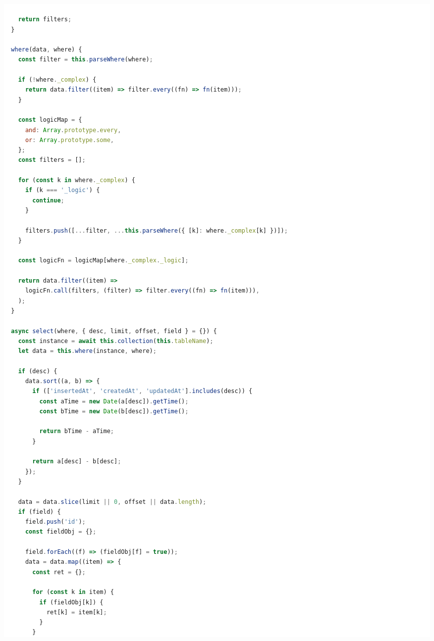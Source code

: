 ```js

    return filters;
  }

  where(data, where) {
    const filter = this.parseWhere(where);

    if (!where._complex) {
      return data.filter((item) => filter.every((fn) => fn(item)));
    }

    const logicMap = {
      and: Array.prototype.every,
      or: Array.prototype.some,
    };
    const filters = [];

    for (const k in where._complex) {
      if (k === '_logic') {
        continue;
      }

      filters.push([...filter, ...this.parseWhere({ [k]: where._complex[k] })]);
    }

    const logicFn = logicMap[where._complex._logic];

    return data.filter((item) =>
      logicFn.call(filters, (filter) => filter.every((fn) => fn(item))),
    );
  }

  async select(where, { desc, limit, offset, field } = {}) {
    const instance = await this.collection(this.tableName);
    let data = this.where(instance, where);

    if (desc) {
      data.sort((a, b) => {
        if (['insertedAt', 'createdAt', 'updatedAt'].includes(desc)) {
          const aTime = new Date(a[desc]).getTime();
          const bTime = new Date(b[desc]).getTime();

          return bTime - aTime;
        }

        return a[desc] - b[desc];
      });
    }

    data = data.slice(limit || 0, offset || data.length);
    if (field) {
      field.push('id');
      const fieldObj = {};

      field.forEach((f) => (fieldObj[f] = true));
      data = data.map((item) => {
        const ret = {};

        for (const k in item) {
          if (fieldObj[k]) {
            ret[k] = item[k];
          }
        }
```